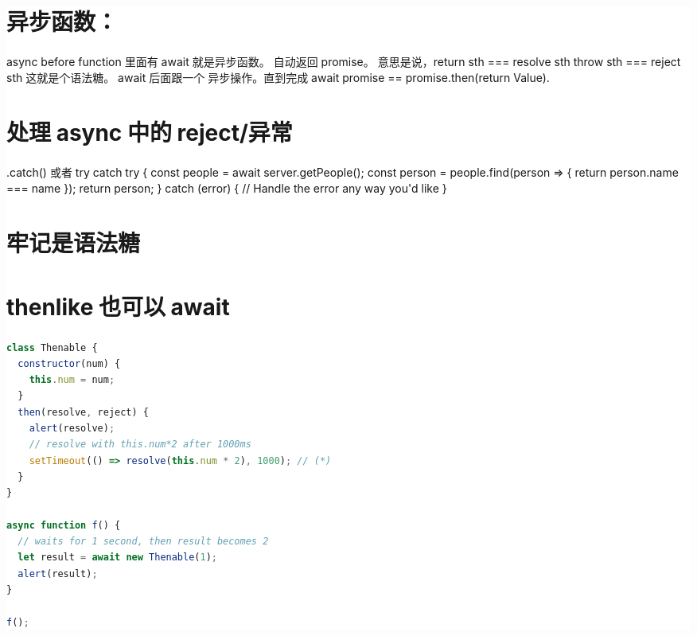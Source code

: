 # 异步函数：

async before function
里面有 await
就是异步函数。
自动返回 promise。
意思是说，return sth === resolve sth
throw sth === reject sth
这就是个语法糖。
await 后面跟一个 异步操作。直到完成 await promise ==
promise.then(return Value).

# 处理 async 中的 reject/异常

.catch()
或者 try catch
try {
const people = await server.getPeople();
const person = people.find(person => { return person.name === name });
return person;
} catch (error) {
// Handle the error any way you'd like
}

# 牢记是语法糖

# thenlike 也可以 await

```js
class Thenable {
  constructor(num) {
    this.num = num;
  }
  then(resolve, reject) {
    alert(resolve);
    // resolve with this.num*2 after 1000ms
    setTimeout(() => resolve(this.num * 2), 1000); // (*)
  }
}

async function f() {
  // waits for 1 second, then result becomes 2
  let result = await new Thenable(1);
  alert(result);
}

f();
```
